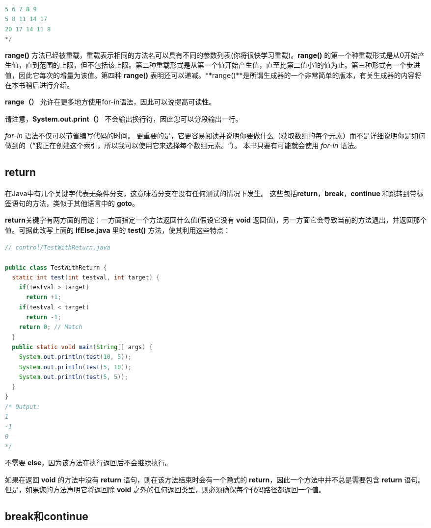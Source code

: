 ```java
5 6 7 8 9
5 8 11 14 17
20 17 14 11 8
*/
```

**range()** 方法已经被重载，重载表示相同的方法名可以具有不同的参数列表(你将很快学习重载)。**range()** 的第一个种重载形式是从0开始产生值，直到范围的上限，但不包括该上限。第二种重载形式是从第一个值开始产生值，直至比第二值小1的值为止。第三种形式有一个步进值，因此它每次的增量为该值。第四种 **range()** 表明还可以递减。**range()**是所谓生成器的一个非常简单的版本，有关生成器的内容将在本书稍后进行介绍。

**range（）** 允许在更多地方使用for-in语法，因此可以说提高可读性。

请注意，**System.out.print（）** 不会输出换行符，因此您可以分段输出一行。

*for-in* 语法不仅可以节省编写代码的时间。 更重要的是，它更容易阅读并说明你要做什么（获取数组的每个元素）而不是详细说明你是如何做到的（“我正在创建这个索引，所以我可以使用它来选择每个数组元素。“）。 本书只要有可能就会使用 *for-in* 语法。

## return

在Java中有几个关键字代表无条件分支，这意味着分支在没有任何测试的情况下发生。 这些包括**return**，**break**，**continue** 和跳转到带标签语句的方法，类似于其他语言中的 **goto**。

**return**关键字有两方面的用途：一方面指定一个方法返回什么值(假设它没有 **void** 返回值)，另一方面它会导致当前的方法退出，并返回那个值。可据此改写上面的 **IfElse.java** 里的 **test()** 方法，使其利用这些特点：

```java
// control/TestWithReturn.java

public class TestWithReturn {
  static int test(int testval, int target) {
    if(testval > target)
      return +1;
    if(testval < target)
      return -1;
    return 0; // Match
  }
  public static void main(String[] args) {
    System.out.println(test(10, 5));
    System.out.println(test(5, 10));
    System.out.println(test(5, 5));
  }
}
/* Output:
1
-1
0
*/
```

不需要 **else**，因为该方法在执行返回后不会继续执行。

如果在返回 **void** 的方法中没有 **return** 语句，则在该方法结束时会有一个隐式的 **return**，因此一个方法中并不总是需要包含 **return** 语句。 但是，如果您的方法声明它将返回除 **void** 之外的任何返回类型，则必须确保每个代码路径都返回一个值。

## break和continue
